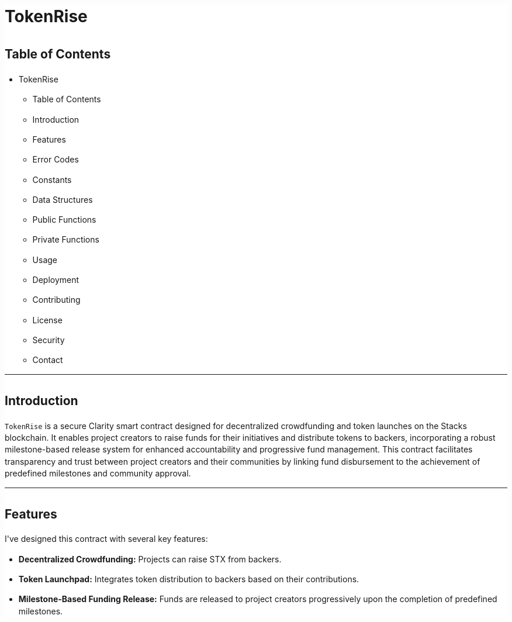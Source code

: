 # TokenRise

Table of Contents
-----------------

-   TokenRise

    -   Table of Contents

    -   Introduction

    -   Features

    -   Error Codes

    -   Constants

    -   Data Structures

    -   Public Functions

    -   Private Functions

    -   Usage

    -   Deployment

    -   Contributing

    -   License

    -   Security

    -   Contact

* * * * *

Introduction
------------

`TokenRise` is a secure Clarity smart contract designed for decentralized crowdfunding and token launches on the Stacks blockchain. It enables project creators to raise funds for their initiatives and distribute tokens to backers, incorporating a robust milestone-based release system for enhanced accountability and progressive fund management. This contract facilitates transparency and trust between project creators and their communities by linking fund disbursement to the achievement of predefined milestones and community approval.

* * * * *

Features
--------

I've designed this contract with several key features:

-   **Decentralized Crowdfunding:** Projects can raise STX from backers.

-   **Token Launchpad:** Integrates token distribution to backers based on their contributions.

-   **Milestone-Based Funding Release:** Funds are released to project creators progressively upon the completion of predefined milestones.

